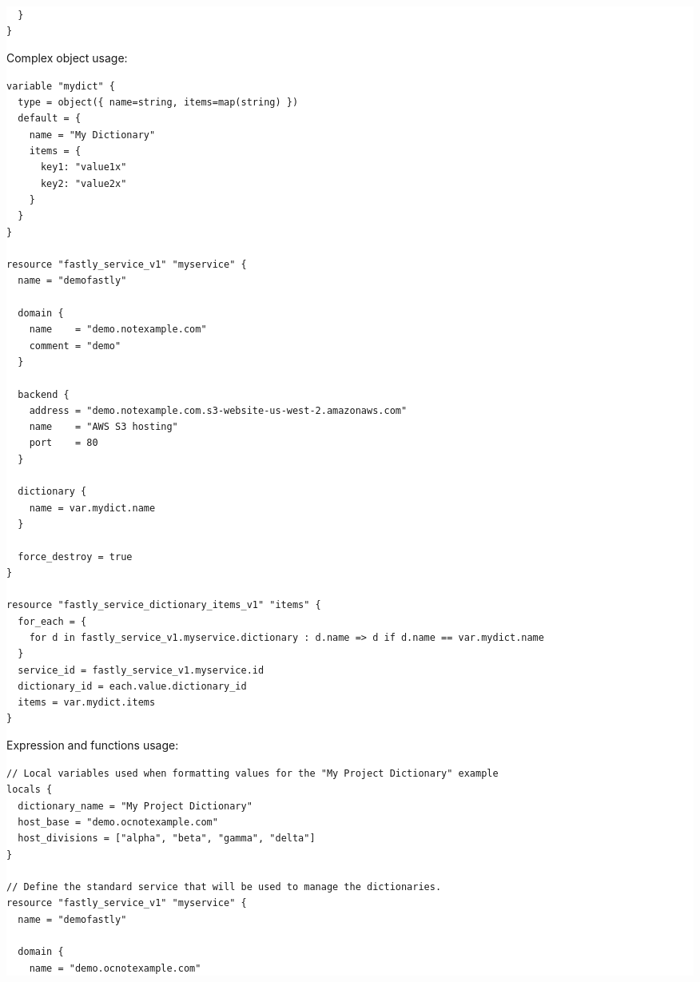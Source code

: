 ```hcl
  }
}
```

Complex object usage:

```hcl
variable "mydict" {
  type = object({ name=string, items=map(string) })
  default = {
    name = "My Dictionary"
    items = {
      key1: "value1x"
      key2: "value2x"
    }
  }
}

resource "fastly_service_v1" "myservice" {
  name = "demofastly"

  domain {
    name    = "demo.notexample.com"
    comment = "demo"
  }

  backend {
    address = "demo.notexample.com.s3-website-us-west-2.amazonaws.com"
    name    = "AWS S3 hosting"
    port    = 80
  }

  dictionary {
    name = var.mydict.name
  }

  force_destroy = true
}

resource "fastly_service_dictionary_items_v1" "items" {
  for_each = {
    for d in fastly_service_v1.myservice.dictionary : d.name => d if d.name == var.mydict.name
  }
  service_id = fastly_service_v1.myservice.id
  dictionary_id = each.value.dictionary_id
  items = var.mydict.items
}
```

Expression and functions usage:

```hcl
// Local variables used when formatting values for the "My Project Dictionary" example
locals {
  dictionary_name = "My Project Dictionary"
  host_base = "demo.ocnotexample.com"
  host_divisions = ["alpha", "beta", "gamma", "delta"]
}

// Define the standard service that will be used to manage the dictionaries.
resource "fastly_service_v1" "myservice" {
  name = "demofastly"

  domain {
    name = "demo.ocnotexample.com"
```